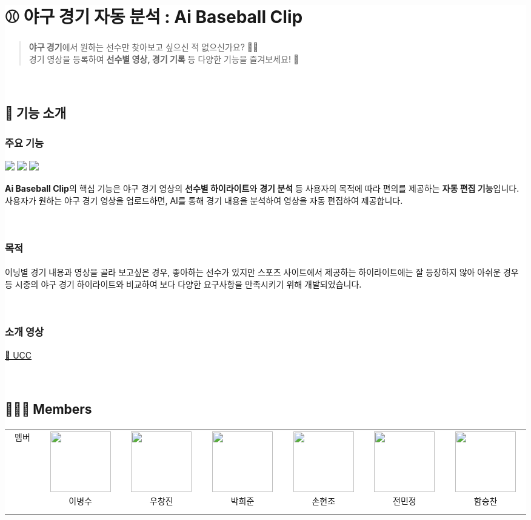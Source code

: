 # ⚾ 야구 경기 자동 분석 : Ai Baseball Clip

>**야구 경기**에서 원하는 선수만 찾아보고 싶으신 적 없으신가요? 🏌️‍♀️ <br>
경기 영상을 등록하여 **선수별 영상, 경기 기록** 등 다양한 기능을 즐겨보세요! 🏏

<br>

## 📌 기능 소개
### 주요 기능
![](https://github.com/BoyCho/JPA/assets/53038672/b47c4f9d-df96-4206-b5af-38ac0a0a7be6)
![](https://github.com/BoyCho/JPA/assets/53038672/37dd8006-d2b4-4158-a6be-803a6166ff0a)
![](https://github.com/BoyCho/JPA/assets/53038672/09cc14c8-0cb0-49c5-bf3c-02182903d21e)

**Ai Baseball Clip**의 핵심 기능은 야구 경기 영상의 **선수별 하이라이트**와 **경기 분석** 등 사용자의 목적에 따라 편의를 제공하는 **자동 편집 기능**입니다.
사용자가 원하는 야구 경기 영상을 업로드하면, AI를 통해 경기 내용을 분석하여 영상을 자동 편집하여 제공합니다.

<br>

### 목적
이닝별 경기 내용과 영상을 골라 보고싶은 경우, 좋아하는 선수가 있지만 스포츠 사이트에서 제공하는 하이라이트에는 잘 등장하지 않아 아쉬운 경우 등 시중의 야구 경기 하이라이트와 비교하여 보다 다양한 요구사항을 만족시키기 위해 개발되었습니다.

<br>

### 소개 영상
[🔗 UCC](https://www.youtube.com/watch?v=bW00ezN91Oc&t=1s)

<br>


## 🧑🏻‍💻 Members
<table>
    <tr height="140px">
    <td align="center" width="60px">
            멤버
      </td>
      <td align="center" width="130px"><img height="100px" width="100px" src="https://ifh.cc/g/DVz6mK.png"/>
            <br />이병수
      </td>
      <td align="center" width="130px"><img height="100px" width="100px" src="https://ifh.cc/g/VgLfrX.png"/>
            <br />우창진
      </td>
      <td align="center" width="130px"><img height="100px" width="100px" src="https://ifh.cc/g/9T61YM.png"/>
            <br />박희준
      </td>
      <td align="center" width="130px"><img height="100px" width="100px" src="https://ifh.cc/g/H2qSDn.png"/>
            <br />손현조
      </td>
      <td align="center" width="130px"><img height="100px" width="100px" src="https://ifh.cc/g/gXvG6v.png"/>
            <br />전민정
      </td>
      <td align="center" width="130px"><img height="100px" width="100px" src="https://ifh.cc/g/X3gdyc.png"/>
            <br />함승찬
      </td>
     <tr/>
    <tr>